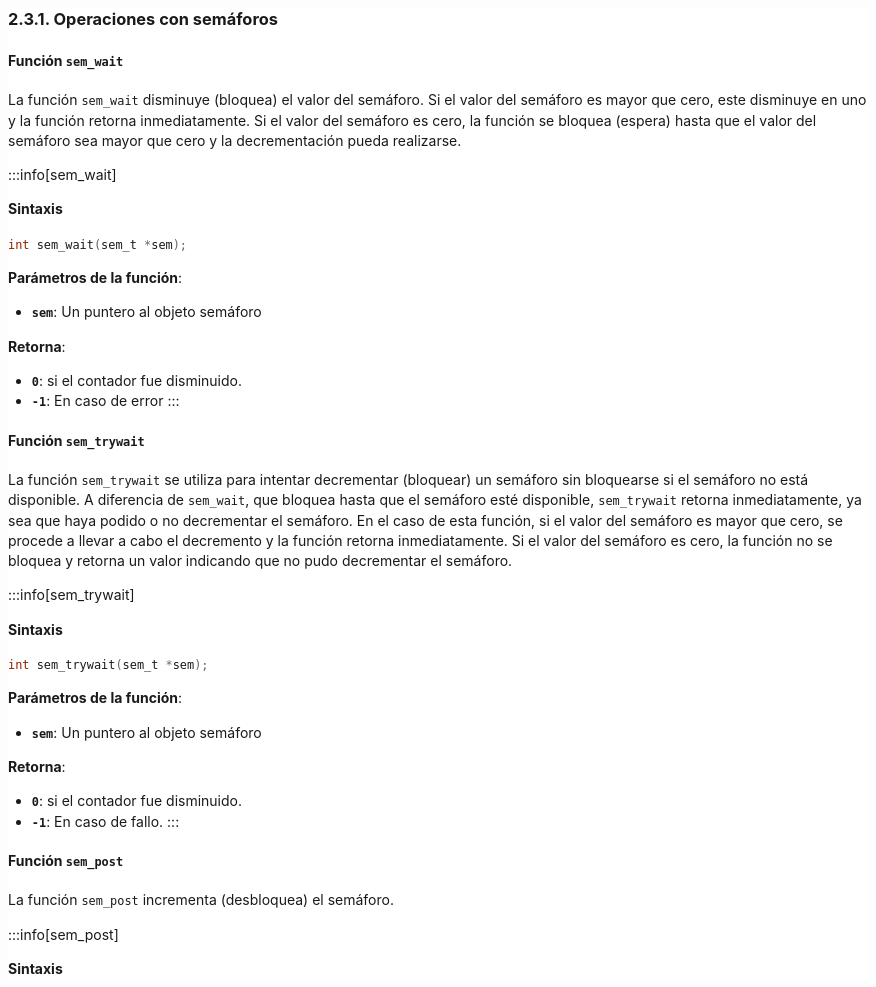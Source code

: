 
### 2.3.1. Operaciones con semáforos

#### Función `sem_wait`

La función `sem_wait` disminuye (bloquea) el valor del semáforo. Si el valor del semáforo es mayor que cero, este disminuye en uno y la función retorna inmediatamente. Si el valor del semáforo es cero, la función se bloquea (espera) hasta que el valor del semáforo sea mayor que cero y la decrementación pueda realizarse.

:::info[sem_wait]

**Sintaxis**

```c
int sem_wait(sem_t *sem);
```

**Parámetros de la función**:
* **`sem`**: Un puntero al objeto semáforo

**Retorna**:
* **`0`**: si el contador fue disminuido.
* **`-1`**: En caso de error
:::

#### Función `sem_trywait`

La función `sem_trywait` se utiliza para intentar decrementar (bloquear) un semáforo sin bloquearse si el semáforo no está disponible. A diferencia de `sem_wait`, que bloquea hasta que el semáforo esté disponible, `sem_trywait` retorna inmediatamente, ya sea que haya podido o no decrementar el semáforo. En el caso de esta función, si el valor del semáforo es mayor que cero, se procede a llevar a cabo el decremento y la función retorna inmediatamente. Si el valor del semáforo es cero, la función no se bloquea y retorna un valor indicando que no pudo decrementar el semáforo.

:::info[sem_trywait]

**Sintaxis**

```c
int sem_trywait(sem_t *sem);
```

**Parámetros de la función**:
* **`sem`**: Un puntero al objeto semáforo

**Retorna**:
* **`0`**: si el contador fue disminuido.
* **`-1`**: En caso de fallo.
:::

#### Función `sem_post`

La función `sem_post` incrementa (desbloquea) el semáforo.

:::info[sem_post]

**Sintaxis**
